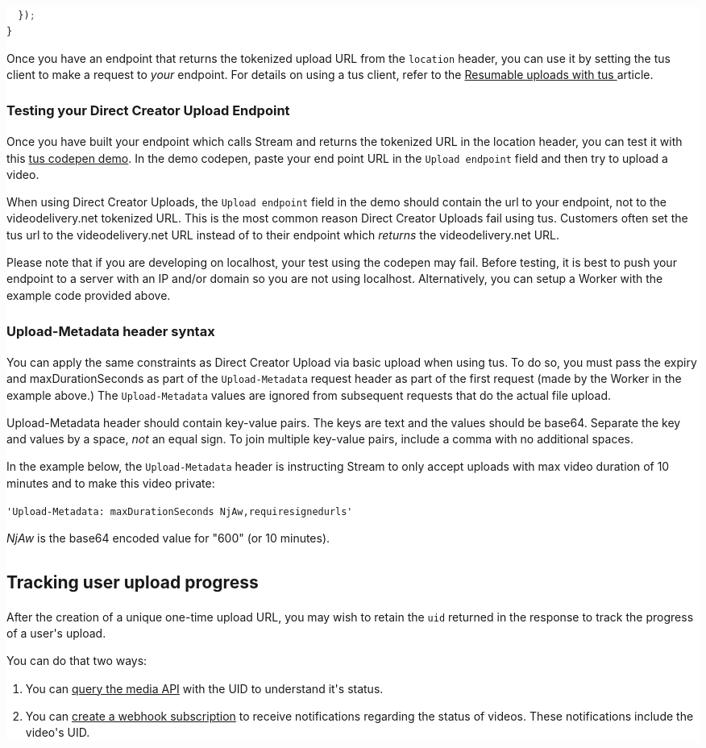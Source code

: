 ```js
  });
}
```

Once you have an endpoint that returns the tokenized upload URL from the `location` header, you can use it by setting the tus client to make a request to _your_ endpoint. For details on using a tus client, refer to the [Resumable uploads with tus ](/stream/uploading-videos/upload-video-file/#resumable-uploads-with-tus-for-large-files) article.

### Testing your Direct Creator Upload Endpoint

Once you have built your endpoint which calls Stream and returns the tokenized URL in the location header, you can test it with this [tus codepen demo](https://codepen.io/cfzf/pen/wvGMRXe). In the demo codepen, paste your end point URL in the `Upload endpoint` field and then try to upload a video.

When using Direct Creator Uploads, the `Upload endpoint` field in the demo should contain the url to your endpoint, not to the videodelivery.net tokenized URL. This is the most common reason Direct Creator Uploads fail using tus. Customers often set the tus url to the videodelivery.net URL instead of to their endpoint which _returns_ the videodelivery.net URL.

Please note that if you are developing on localhost, your test using the codepen may fail. Before testing, it is best to push your endpoint to a server with an IP and/or domain so you are not using localhost. Alternatively, you can setup a Worker with the example code provided above.

### Upload-Metadata header syntax

You can apply the same constraints as Direct Creator Upload via basic upload when using tus. To do so, you must pass the expiry and maxDurationSeconds as part of the `Upload-Metadata` request header as part of the first request (made by the Worker in the example above.) The `Upload-Metadata` values are ignored from subsequent requests that do the actual file upload.

Upload-Metadata header should contain key-value pairs. The keys are text and the values should be base64. Separate the key and values by a space, _not_ an equal sign. To join multiple key-value pairs, include a comma with no additional spaces.

In the example below, the `Upload-Metadata` header is instructing Stream to only accept uploads with max video duration of 10 minutes and to make this video private:

`'Upload-Metadata: maxDurationSeconds NjAw,requiresignedurls'`

_NjAw_ is the base64 encoded value for "600" (or 10 minutes).

## Tracking user upload progress

After the creation of a unique one-time upload URL, you may wish to retain the
`uid` returned in the response to track the progress of a user's upload.

You can do that two ways:

1.  You can [query the media API](/stream/uploading-videos/searching/) with the UID
    to understand it's status.

2.  You can [create a webhook subscription](/stream/uploading-videos/using-webhooks/) to receive notifications
    regarding the status of videos. These notifications include the video's UID.
